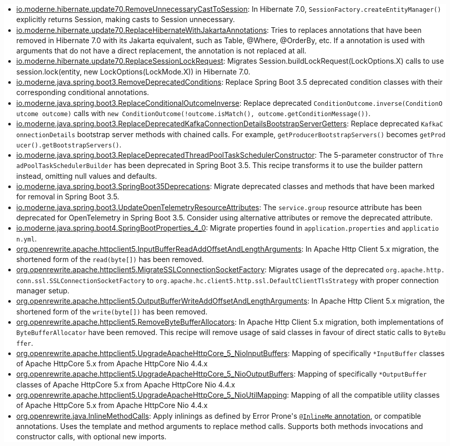 * [io.moderne.hibernate.update70.RemoveUnnecessaryCastToSession](https://docs.openrewrite.org/recipes/hibernate/update70/removeunnecessarycasttosession): In Hibernate 7.0, `SessionFactory.createEntityManager()` explicitly returns Session, making casts to Session unnecessary. 
* [io.moderne.hibernate.update70.ReplaceHibernateWithJakartaAnnotations](https://docs.openrewrite.org/recipes/hibernate/update70/replacehibernatewithjakartaannotations): Tries to replaces annotations that have been removed in Hibernate 7.0 with its Jakarta equivalent, such as Table, @Where, @OrderBy, etc.
If a annotation is used with arguments that do not have a direct replacement, the annotation is not replaced at all. 
* [io.moderne.hibernate.update70.ReplaceSessionLockRequest](https://docs.openrewrite.org/recipes/hibernate/update70/replacesessionlockrequest): Migrates Session.buildLockRequest(LockOptions.X) calls to use session.lock(entity, new LockOptions(LockMode.X)) in Hibernate 7.0. 
* [io.moderne.java.spring.boot3.RemoveDeprecatedConditions](https://docs.openrewrite.org/recipes/java/spring/boot3/removedeprecatedconditions): Replace Spring Boot 3.5 deprecated condition classes with their corresponding conditional annotations. 
* [io.moderne.java.spring.boot3.ReplaceConditionalOutcomeInverse](https://docs.openrewrite.org/recipes/java/spring/boot3/replaceconditionaloutcomeinverse): Replace deprecated `ConditionOutcome.inverse(ConditionOutcome outcome)` calls with `new ConditionOutcome(!outcome.isMatch(), outcome.getConditionMessage())`. 
* [io.moderne.java.spring.boot3.ReplaceDeprecatedKafkaConnectionDetailsBootstrapServerGetters](https://docs.openrewrite.org/recipes/java/spring/boot3/replacedeprecatedkafkaconnectiondetailsbootstrapservergetters): Replace deprecated `KafkaConnectionDetails` bootstrap server methods with chained calls. For example, `getProducerBootstrapServers()` becomes `getProducer().getBootstrapServers()`. 
* [io.moderne.java.spring.boot3.ReplaceDeprecatedThreadPoolTaskSchedulerConstructor](https://docs.openrewrite.org/recipes/java/spring/boot3/replacedeprecatedthreadpooltaskschedulerconstructor): The 5-parameter constructor of `ThreadPoolTaskSchedulerBuilder` has been deprecated in Spring Boot 3.5. This recipe transforms it to use the builder pattern instead, omitting null values and defaults. 
* [io.moderne.java.spring.boot3.SpringBoot35Deprecations](https://docs.openrewrite.org/recipes/java/spring/boot3/springboot35deprecations): Migrate deprecated classes and methods that have been marked for removal in Spring Boot 3.5. 
* [io.moderne.java.spring.boot3.UpdateOpenTelemetryResourceAttributes](https://docs.openrewrite.org/recipes/java/spring/boot3/updateopentelemetryresourceattributes): The `service.group` resource attribute has been deprecated for OpenTelemetry in Spring Boot 3.5. Consider using alternative attributes or remove the deprecated attribute. 
* [io.moderne.java.spring.boot4.SpringBootProperties_4_0](https://docs.openrewrite.org/recipes/java/spring/boot4/springbootproperties_4_0): Migrate properties found in `application.properties` and `application.yml`. 
* [org.openrewrite.apache.httpclient5.InputBufferReadAddOffsetAndLengthArguments](https://docs.openrewrite.org/recipes/apache/httpclient5/inputbufferreadaddoffsetandlengtharguments): In Apache Http Client 5.x migration, the shortened form of the `read(byte[])` has been removed. 
* [org.openrewrite.apache.httpclient5.MigrateSSLConnectionSocketFactory](https://docs.openrewrite.org/recipes/apache/httpclient5/migratesslconnectionsocketfactory): Migrates usage of the deprecated `org.apache.http.conn.ssl.SSLConnectionSocketFactory` to `org.apache.hc.client5.http.ssl.DefaultClientTlsStrategy` with proper connection manager setup. 
* [org.openrewrite.apache.httpclient5.OutputBufferWriteAddOffsetAndLengthArguments](https://docs.openrewrite.org/recipes/apache/httpclient5/outputbufferwriteaddoffsetandlengtharguments): In Apache Http Client 5.x migration, the shortened form of the `write(byte[])` has been removed. 
* [org.openrewrite.apache.httpclient5.RemoveByteBufferAllocators](https://docs.openrewrite.org/recipes/apache/httpclient5/removebytebufferallocators): In Apache Http Client 5.x migration, both implementations of `ByteBufferAllocator` have been removed. This recipe will remove usage of said classes in favour of direct static calls to `ByteBuffer`. 
* [org.openrewrite.apache.httpclient5.UpgradeApacheHttpCore_5_NioInputBuffers](https://docs.openrewrite.org/recipes/apache/httpclient5/upgradeapachehttpcore_5_nioinputbuffers): Mapping of specifically `*InputBuffer` classes of Apache HttpCore 5.x from Apache HttpCore Nio 4.4.x 
* [org.openrewrite.apache.httpclient5.UpgradeApacheHttpCore_5_NioOutputBuffers](https://docs.openrewrite.org/recipes/apache/httpclient5/upgradeapachehttpcore_5_niooutputbuffers): Mapping of specifically `*OutputBuffer` classes of Apache HttpCore 5.x from Apache HttpCore Nio 4.4.x 
* [org.openrewrite.apache.httpclient5.UpgradeApacheHttpCore_5_NioUtilMapping](https://docs.openrewrite.org/recipes/apache/httpclient5/upgradeapachehttpcore_5_nioutilmapping): Mapping of all the compatible utility classes of Apache HttpCore 5.x from Apache HttpCore Nio 4.4.x 
* [org.openrewrite.java.InlineMethodCalls](https://docs.openrewrite.org/recipes/java/inlinemethodcalls): Apply inlinings as defined by Error Prone's [`@InlineMe` annotation](https://errorprone.info/docs/inlineme), or compatible annotations. Uses the template and method arguments to replace method calls. Supports both methods invocations and constructor calls, with optional new imports. 
